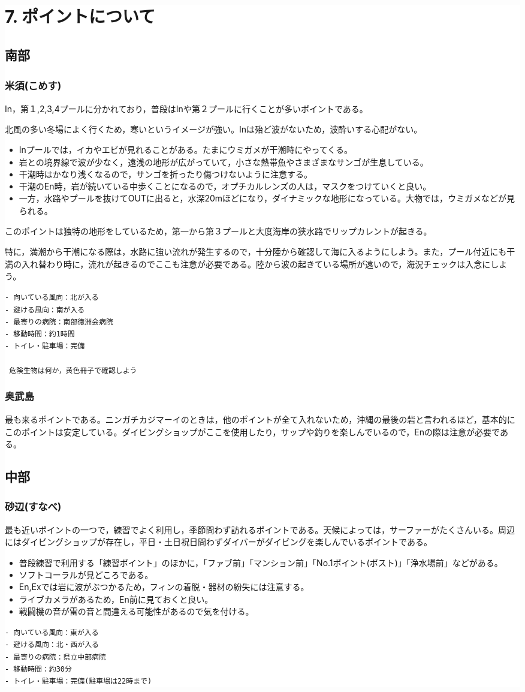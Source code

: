 # 7. ポイントについて
## 南部

### 米須(こめす)

In，第１,2,3,4プールに分かれており，普段はInや第２プールに行くことが多いポイントである。

北風の多い冬場によく行くため，寒いというイメージが強い。Inは殆ど波がないため，波酔いする心配がない。

- Inプールでは，イカやエビが見れることがある。たまにウミガメが干潮時にやってくる。
- 岩との境界線で波が少なく，遠浅の地形が広がっていて，小さな熱帯魚やさまざまなサンゴが生息している。
- 干潮時はかなり浅くなるので，サンゴを折ったり傷つけないように注意する。
- 干潮のEn時，岩が続いている中歩くことになるので，オプチカルレンズの人は，マスクをつけていくと良い。
- 一方，水路やプールを抜けてOUTに出ると，水深20mほどになり，ダイナミックな地形になっている。大物では，ウミガメなどが見られる。

このポイントは独特の地形をしているため，第一から第３プールと大度海岸の狭水路でリップカレントが起きる。

特に，満潮から干潮になる際は，水路に強い流れが発生するので，十分陸から確認して海に入るようにしよう。また，プール付近にも干満の入れ替わり時に，流れが起きるのでここも注意が必要である。陸から波の起きている場所が遠いので，海況チェックは入念にしよう。

```{note}
- 向いている風向：北が入る
- 避ける風向：南が入る
- 最寄りの病院：南部徳洲会病院
- 移動時間：約1時間
- トイレ・駐車場：完備

 危険生物は何か，黄色冊子で確認しよう
```

### 奥武島

最も来るポイントである。ニンガチカジマーイのときは，他のポイントが全て入れないため，沖縄の最後の砦と言われるほど，基本的にこのポイントは安定している。ダイビングショップがここを使用したり，サップや釣りを楽しんでいるので，Enの際は注意が必要である。

## 中部
### 砂辺(すなべ)

最も近いポイントの一つで，練習でよく利用し，季節問わず訪れるポイントである。天候によっては，サーファーがたくさんいる。周辺にはダイビングショップが存在し，平日・土日祝日問わずダイバーがダイビングを楽しんでいるポイントである。

- 普段練習で利用する「練習ポイント」のほかに，「ファブ前」「マンション前」「No.1ポイント(ポスト)」「浄水場前」などがある。
- ソフトコーラルが見どころである。
- En,Exでは岩に波がぶつかるため，フィンの着脱・器材の紛失には注意する。
- ライブカメラがあるため，En前に見ておくと良い。
- 戦闘機の音が雷の音と間違える可能性があるので気を付ける。


```{note}
- 向いている風向：東が入る
- 避ける風向：北・西が入る
- 最寄りの病院：県立中部病院
- 移動時間：約30分
- トイレ・駐車場：完備(駐車場は22時まで)
```
